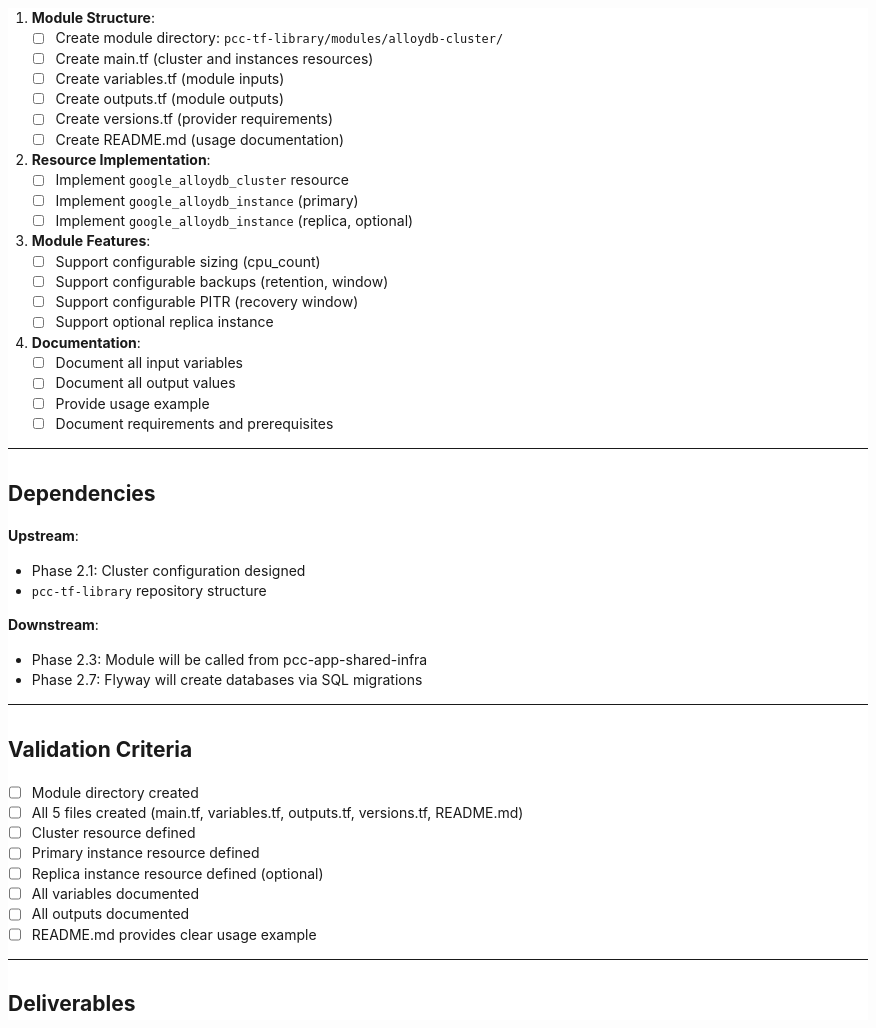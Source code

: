 1. **Module Structure**:
   - [ ] Create module directory: `pcc-tf-library/modules/alloydb-cluster/`
   - [ ] Create main.tf (cluster and instances resources)
   - [ ] Create variables.tf (module inputs)
   - [ ] Create outputs.tf (module outputs)
   - [ ] Create versions.tf (provider requirements)
   - [ ] Create README.md (usage documentation)

2. **Resource Implementation**:
   - [ ] Implement `google_alloydb_cluster` resource
   - [ ] Implement `google_alloydb_instance` (primary)
   - [ ] Implement `google_alloydb_instance` (replica, optional)

3. **Module Features**:
   - [ ] Support configurable sizing (cpu_count)
   - [ ] Support configurable backups (retention, window)
   - [ ] Support configurable PITR (recovery window)
   - [ ] Support optional replica instance

4. **Documentation**:
   - [ ] Document all input variables
   - [ ] Document all output values
   - [ ] Provide usage example
   - [ ] Document requirements and prerequisites

---

## Dependencies

**Upstream**:
- Phase 2.1: Cluster configuration designed
- `pcc-tf-library` repository structure

**Downstream**:
- Phase 2.3: Module will be called from pcc-app-shared-infra
- Phase 2.7: Flyway will create databases via SQL migrations

---

## Validation Criteria

- [ ] Module directory created
- [ ] All 5 files created (main.tf, variables.tf, outputs.tf, versions.tf, README.md)
- [ ] Cluster resource defined
- [ ] Primary instance resource defined
- [ ] Replica instance resource defined (optional)
- [ ] All variables documented
- [ ] All outputs documented
- [ ] README.md provides clear usage example

---

## Deliverables
